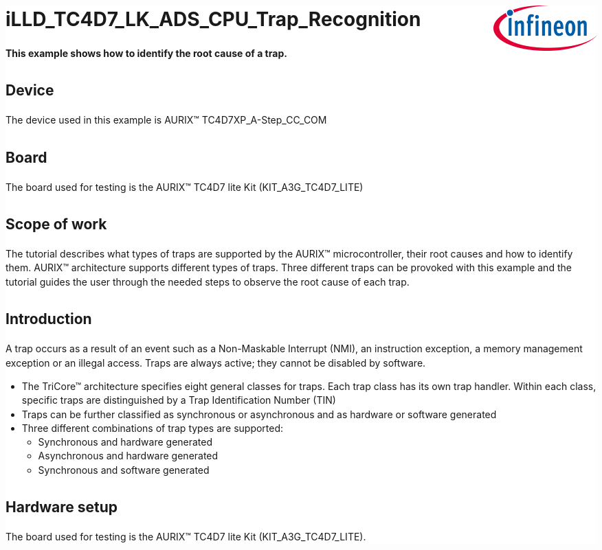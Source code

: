 <img src="./Images/IFX_LOGO_600.gif" align="right" width="150" />  

# iLLD_TC4D7_LK_ADS_CPU_Trap_Recognition 
**This example shows how to identify the root cause of a trap.**

## Device  
The device used in this example is AURIX&trade; TC4D7XP_A-Step_CC_COM

## Board  
The board used for testing is the AURIX&trade; TC4D7 lite Kit (KIT_A3G_TC4D7_LITE)

## Scope of work  
The tutorial describes what types of traps are supported by the AURIX&trade; microcontroller, their root causes and how to identify them. AURIX&trade; architecture supports different types of traps. Three different traps can be provoked with this example and the tutorial guides the user through the needed steps to observe the root cause of each trap.

## Introduction  
A trap occurs as a result of an event such as a Non-Maskable Interrupt (NMI), an instruction exception, a memory management exception or an illegal access. Traps are always active; they cannot be disabled by software.
- The TriCore&trade; architecture specifies eight general classes for traps. Each trap class has its own trap handler. Within each class, specific traps are distinguished by a Trap Identification Number (TIN)
- Traps can be further classified as synchronous or asynchronous and as hardware or software generated
- Three different combinations of trap types are supported:
    - Synchronous and hardware generated
    - Asynchronous and hardware generated
    - Synchronous and software generated

## Hardware setup  
The board used for testing is the AURIX&trade; TC4D7 lite Kit (KIT_A3G_TC4D7_LITE).
